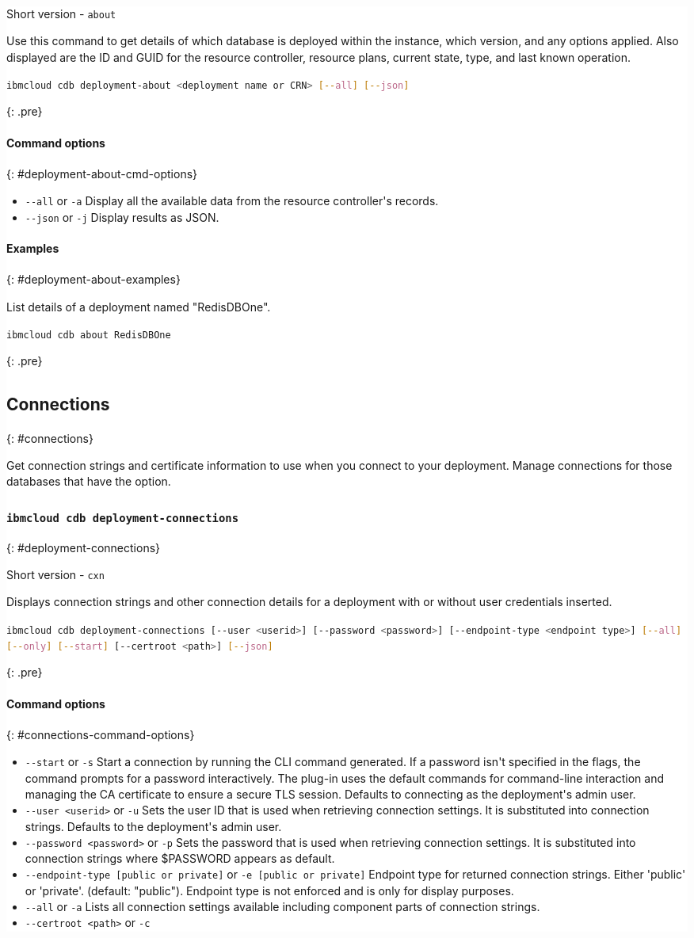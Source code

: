 Short version - `about`

Use this command to get details of which database is deployed within the instance, which version, and any options applied. Also displayed are the ID and GUID for the resource controller, resource plans, current state, type, and last known operation.

```sh
ibmcloud cdb deployment-about <deployment name or CRN> [--all] [--json]
```
{: .pre}

#### Command options
{: #deployment-about-cmd-options}

- `--all` or `-a`
   Display all the available data from the resource controller's records.
- `--json` or `-j`
   Display results as JSON.
 
#### Examples
{: #deployment-about-examples}

List details of a deployment named "RedisDBOne".
```sh
ibmcloud cdb about RedisDBOne
```
{: .pre}

## Connections
{: #connections}

Get connection strings and certificate information to use when you connect to your deployment. Manage connections for those databases that have the option.

### `ibmcloud cdb deployment-connections`
{: #deployment-connections}

Short version - `cxn`

Displays connection strings and other connection details for a deployment with or without user credentials inserted. 

```sh
ibmcloud cdb deployment-connections [--user <userid>] [--password <password>] [--endpoint-type <endpoint type>] [--all] [--only] [--start] [--certroot <path>] [--json]
```
{: .pre}

#### Command options
{: #connections-command-options}

- `--start` or `-s`
   Start a connection by running the CLI command generated. If a password isn't specified in the flags, the command prompts for a password interactively. The plug-in uses the default commands for command-line interaction and managing the CA certificate to ensure a secure TLS session. Defaults to connecting as the deployment's admin user.
- `--user <userid>` or `-u`
   Sets the user ID that is used when retrieving connection settings. It is substituted into connection strings. Defaults to the deployment's admin user.
- `--password <password>` or `-p`
   Sets the password that is used when retrieving connection settings. It is substituted into connection strings where $PASSWORD appears as default.
- `--endpoint-type [public or private]` or `-e [public or private]`
   Endpoint type for returned connection strings. Either 'public' or 'private'. (default: "public"). Endpoint type is not enforced and is only for display purposes.
- `--all` or `-a`
   Lists all connection settings available including component parts of connection strings.
- `--certroot <path>` or `-c`